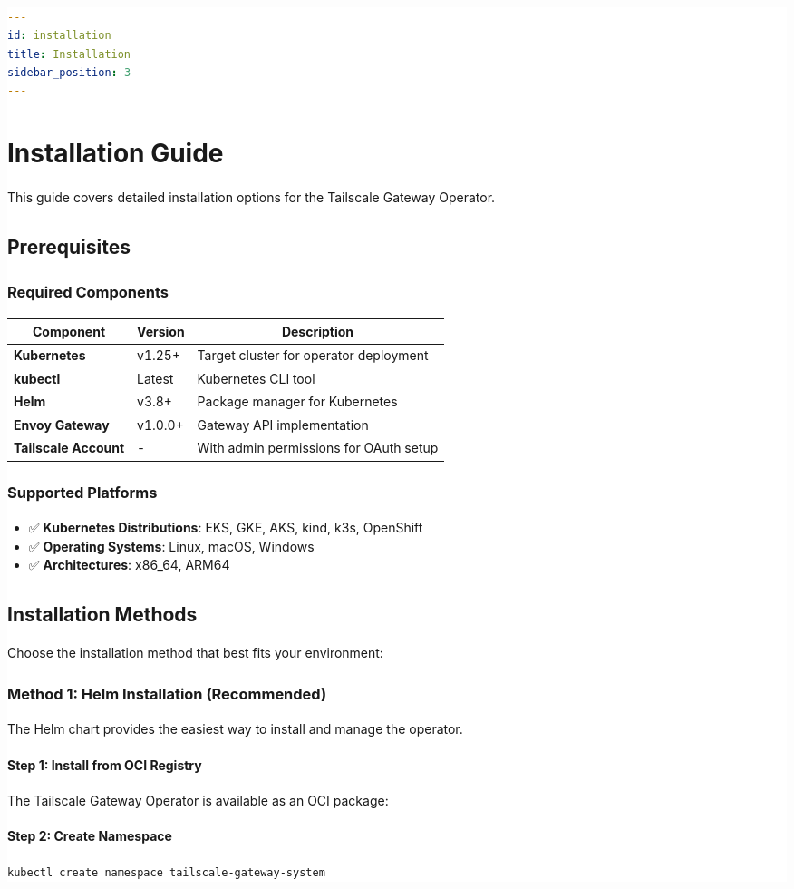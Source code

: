 ```yaml
---
id: installation
title: Installation
sidebar_position: 3
---
```


# Installation Guide

This guide covers detailed installation options for the Tailscale Gateway Operator.

## Prerequisites

### Required Components

| Component | Version | Description |
|-----------|---------|-------------|
| **Kubernetes** | v1.25+ | Target cluster for operator deployment |
| **kubectl** | Latest | Kubernetes CLI tool |
| **Helm** | v3.8+ | Package manager for Kubernetes |
| **Envoy Gateway** | v1.0.0+ | Gateway API implementation |
| **Tailscale Account** | - | With admin permissions for OAuth setup |

### Supported Platforms

- ✅ **Kubernetes Distributions**: EKS, GKE, AKS, kind, k3s, OpenShift
- ✅ **Operating Systems**: Linux, macOS, Windows
- ✅ **Architectures**: x86_64, ARM64

## Installation Methods

Choose the installation method that best fits your environment:

### Method 1: Helm Installation (Recommended)

The Helm chart provides the easiest way to install and manage the operator.

#### Step 1: Install from OCI Registry

The Tailscale Gateway Operator is available as an OCI package:

#### Step 2: Create Namespace

```bash
kubectl create namespace tailscale-gateway-system
```
